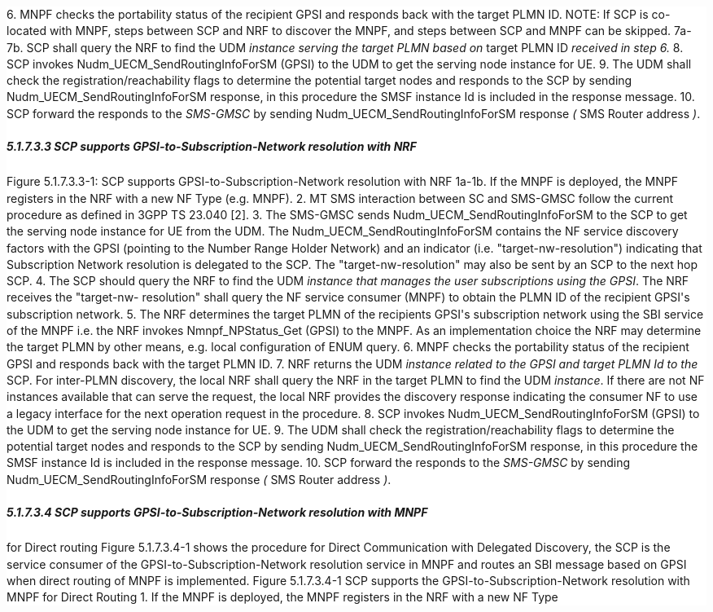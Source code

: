 6\. MNPF checks the portability status of the recipient GPSI and responds back
with the target PLMN ID.
NOTE: If SCP is co-located with MNPF, steps between SCP and NRF to discover
the MNPF, and steps between SCP and MNPF can be skipped.
7a-7b. SCP shall query the NRF to find the UDM _instance serving the target
PLMN based on_ target PLMN ID _received in step 6._
8\. SCP invokes Nudm_UECM_SendRoutingInfoForSM (GPSI) to the UDM to get the
serving node instance for UE.
9\. The UDM shall check the registration/reachability flags to determine the
potential target nodes and responds to the SCP by sending
Nudm_UECM_SendRoutingInfoForSM response, in this procedure the SMSF instance
Id is included in the response message.
10\. SCP forward the responds to the _SMS-GMSC_ by sending
Nudm_UECM_SendRoutingInfoForSM response _(_ SMS Router address _)_.
##### 5.1.7.3.3 SCP supports GPSI-to-Subscription-Network resolution with NRF
Figure 5.1.7.3.3-1: SCP supports GPSI-to-Subscription-Network resolution with
NRF
1a-1b. If the MNPF is deployed, the MNPF registers in the NRF with a new NF
Type (e.g. MNPF).
2\. MT SMS interaction between SC and SMS-GMSC follow the current procedure as
defined in 3GPP TS 23.040 [2].
3\. The SMS-GMSC sends Nudm_UECM_SendRoutingInfoForSM to the SCP to get the
serving node instance for UE from the UDM. The Nudm_UECM_SendRoutingInfoForSM
contains the NF service discovery factors with the GPSI (pointing to the
Number Range Holder Network) and an indicator (i.e. \"target-nw-resolution\")
indicating that Subscription Network resolution is delegated to the SCP. The
\"target-nw-resolution\" may also be sent by an SCP to the next hop SCP.
4\. The SCP should query the NRF to find the UDM _instance that manages the
user subscriptions using the GPSI_. The NRF receives the \"target-nw-
resolution\" shall query the NF service consumer (MNPF) to obtain the PLMN ID
of the recipient GPSI\'s subscription network.
5\. The NRF determines the target PLMN of the recipients GPSI\'s subscription
network using the SBI service of the MNPF i.e. the NRF invokes
Nmnpf_NPStatus_Get (GPSI) to the MNPF. As an implementation choice the NRF may
determine the target PLMN by other means, e.g. local configuration of ENUM
query.
6\. MNPF checks the portability status of the recipient GPSI and responds back
with the target PLMN ID.
7\. NRF returns the UDM _instance related to the GPSI and target PLMN Id to
the_ SCP. For inter-PLMN discovery, the local NRF shall query the NRF in the
target PLMN to find the UDM _instance_. If there are not NF instances
available that can serve the request, the local NRF provides the discovery
response indicating the consumer NF to use a legacy interface for the next
operation request in the procedure.
8\. SCP invokes Nudm_UECM_SendRoutingInfoForSM (GPSI) to the UDM to get the
serving node instance for UE.
9\. The UDM shall check the registration/reachability flags to determine the
potential target nodes and responds to the SCP by sending
Nudm_UECM_SendRoutingInfoForSM response, in this procedure the SMSF instance
Id is included in the response message.
10\. SCP forward the responds to the _SMS-GMSC_ by sending
Nudm_UECM_SendRoutingInfoForSM response _(_ SMS Router address _)_.
##### 5.1.7.3.4 SCP supports GPSI-to-Subscription-Network resolution with MNPF
for Direct routing
Figure 5.1.7.3.4-1 shows the procedure for Direct Communication with Delegated
Discovery, the SCP is the service consumer of the GPSI-to-Subscription-Network
resolution service in MNPF and routes an SBI message based on GPSI when direct
routing of MNPF is implemented.
Figure 5.1.7.3.4-1 SCP supports the GPSI-to-Subscription-Network resolution
with MNPF for Direct Routing
1\. If the MNPF is deployed, the MNPF registers in the NRF with a new NF Type